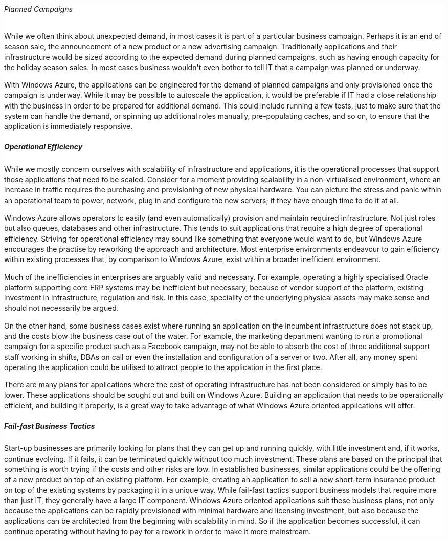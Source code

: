 ###### Planned Campaigns
While we often think about unexpected demand, in most cases it is part of a particular business campaign. Perhaps it is an end of season sale, the announcement of a new product or a new advertising campaign. Traditionally applications and their infrastructure would be sized according to the expected demand during planned campaigns, such as having enough capacity for the holiday season sales. In most cases business wouldn't even bother to tell IT that a campaign was planned or underway. 

With Windows Azure, the applications can be engineered for the demand of planned campaigns and only provisioned once the campaign is underway. While it may be possible to autoscale the application, it would be preferable if IT had a close relationship with the business in order to be prepared for additional demand. This could include running a few tests, just to make sure that the system can handle the demand, or spinning up additional roles manually, pre-populating caches, and so on, to ensure that the application is immediately responsive.

##### Operational Efficiency
While we mostly concern ourselves with scalability of infrastructure and applications, it is the operational processes that support those applications that need to be scaled. Consider for a moment providing scalability in a non-virtualised environment, where an increase in traffic requires the purchasing and provisioning of new physical hardware. You can picture the stress and panic within an operational team to power, network, plug in and configure the new servers; if they have enough time to do it at all.

Windows Azure allows operators to easily (and even automatically) provision and maintain required infrastructure. Not just roles but also queues, databases and other infrastructure. This tends to suit applications that require a high degree of operational efficiency. Striving for operational efficiency may sound like something that everyone would want to do, but Windows Azure encourages the practise by reworking the approach and architecture. Most enterprise environments endeavour to gain efficiency within existing processes that, by comparison to Windows Azure, exist within a broader inefficient environment.

Much of the inefficiencies in enterprises are arguably valid and necessary. For example, operating a highly specialised Oracle platform supporting core ERP systems may be inefficient but necessary, because of vendor support of the platform, existing investment in infrastructure, regulation and risk. In this case, speciality of the underlying physical assets may make sense and should not necessarily be argued.

On the other hand, some business cases exist where running an application on the incumbent infrastructure does not stack up, and the costs blow the business case out of the water. For example, the marketing department wanting to run a promotional campaign for a specific product such as a Facebook campaign, may not be able to absorb the cost of three additional support staff working in shifts, DBAs on call or even the installation and configuration of a server or two. After all, any money spent operating the application could be utilised to attract people to the application in the first place.

There are many plans for applications where the cost of operating infrastructure has not been considered or simply has to be lower. These applications should be sought out and built on Windows Azure. Building an application that needs to be operationally efficient, and building it properly, is a great way to take advantage of what Windows Azure oriented applications will offer.

##### Fail-fast Business Tactics
Start-up businesses are primarily looking for plans that they can get up and running quickly, with little investment and, if it works, continue evolving. If it fails, it can be terminated quickly without too much investment. These plans are based on the principal that something is worth trying if the costs and other risks are low. In established businesses, similar applications could be the offering of a new product on top of an existing platform. For example, creating an application to sell a new short-term insurance product on top of the existing systems by packaging it in a unique way. While fail-fast tactics support business models that require more than just IT, they generally have a large IT component. Windows Azure oriented applications suit these business plans; not only because the applications can be rapidly provisioned with minimal hardware and licensing investment, but also because the applications can be architected from the beginning with scalability in mind. So if the application becomes successful, it can continue operating without having to pay for a rework in order to make it more mainstream.

